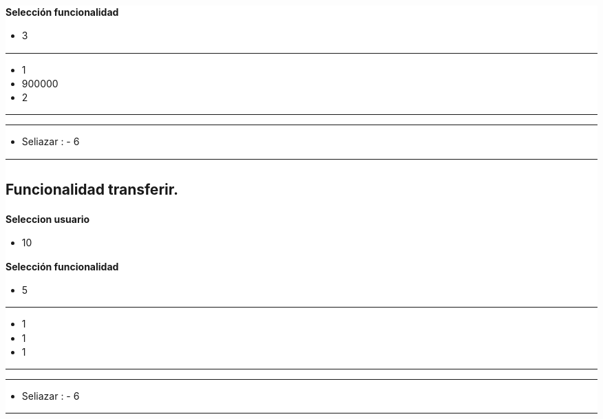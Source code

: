**Selección funcionalidad**
- 3
---
- 1
- 900000
- 2
---

---
- Seliazar : - 6
---

## Funcionalidad transferir.

**Seleccion usuario**
- 10

**Selección funcionalidad**
- 5

---
- 1
- 1
- 1
---
---
- Seliazar : - 6
---
